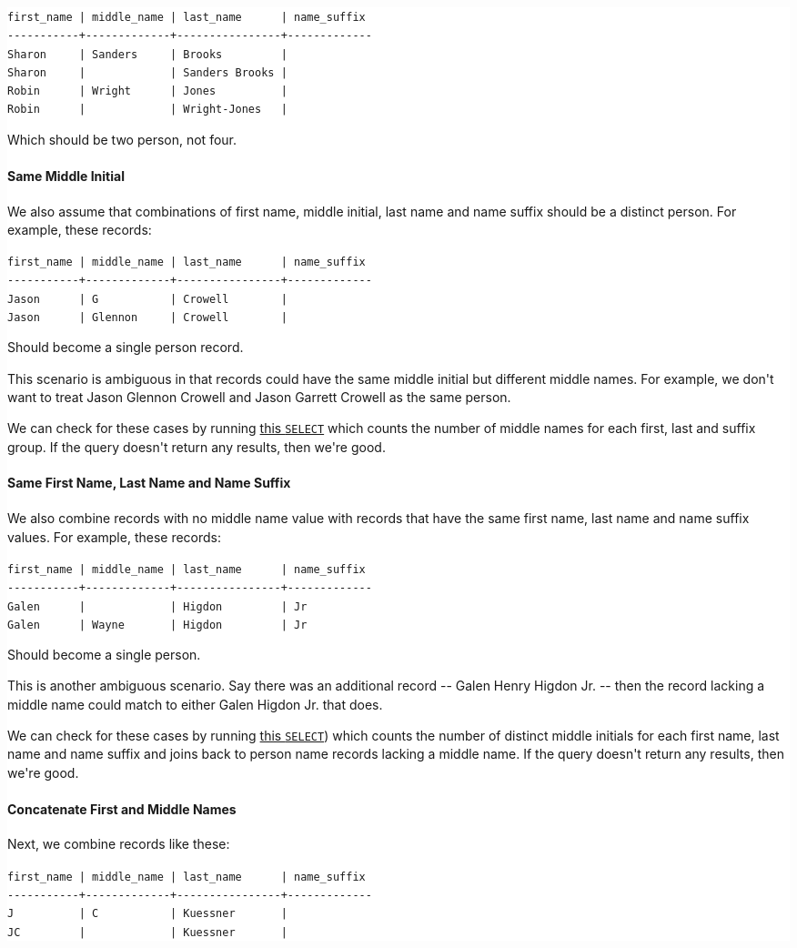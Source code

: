 	first_name | middle_name | last_name      | name_suffix 
	-----------+-------------+----------------+-------------
	Sharon     | Sanders     | Brooks         |             
	Sharon     |             | Sanders Brooks |             
	Robin      | Wright      | Jones          |             
	Robin      |             | Wright-Jones   |             

Which should be two person, not four. 

#### Same Middle Initial

We also assume that combinations of first name, middle initial, last name and name suffix should be a distinct person. For example, these records:

	first_name | middle_name | last_name      | name_suffix 
	-----------+-------------+----------------+-------------
	Jason      | G           | Crowell        |             
	Jason      | Glennon     | Crowell        |             

Should become a single person record. 

This scenario is ambiguous in that records could have the same middle initial but different middle names. For example, we don't want to treat Jason Glennon Crowell and Jason Garrett Crowell as the same person. 

We can check for these cases by running [this `SELECT`](https://github.com/gordonje/access_mo/blob/master/sql/check_distinct_middle_names.sql) which counts the number of middle names for each first, last and suffix group. If the query doesn't return any results, then we're good.

#### Same First Name, Last Name and Name Suffix

We also combine records with no middle name value with records that have the same first name, last name and name suffix values. For example, these records:

	first_name | middle_name | last_name      | name_suffix 
	-----------+-------------+----------------+-------------
	Galen      |             | Higdon         | Jr          
	Galen      | Wayne       | Higdon         | Jr          

Should become a single person.

This is another ambiguous scenario. Say there was an additional record -- Galen Henry Higdon Jr. -- then the record lacking a middle name could match to either Galen Higdon Jr. that does.

We can check for these cases by running [this `SELECT`](https://github.com/gordonje/access_mo/blob/master/sql/check_distinct_middle_initials.sql)) which counts the number of distinct middle initials for each first name, last name and name suffix and joins back to person name records lacking a middle name. If the query doesn't return any results, then we're good.

#### Concatenate First and Middle Names

Next, we combine records like these:

	first_name | middle_name | last_name      | name_suffix 
	-----------+-------------+----------------+-------------
	J          | C           | Kuessner       |             
	JC         |             | Kuessner       |             
